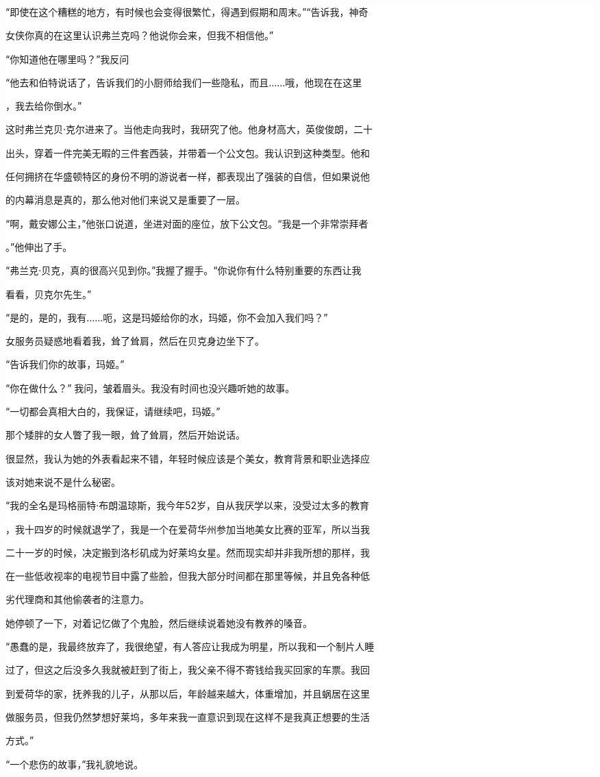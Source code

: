 “即使在这个糟糕的地方，有时候也会变得很繁忙，得遇到假期和周末。”“告诉我，神奇

女侠你真的在这里认识弗兰克吗？他说你会来，但我不相信他。”

“你知道他在哪里吗？”我反问

“他去和伯特说话了，告诉我们的小厨师给我们一些隐私，而且......哦，他现在在这里

，我去给你倒水。”

这时弗兰克贝·克尔进来了。当他走向我时，我研究了他。他身材高大，英俊俊朗，二十

出头，穿着一件完美无暇的三件套西装，并带着一个公文包。我认识到这种类型。他和

任何拥挤在华盛顿特区的身份不明的游说者一样，都表现出了强装的自信，但如果说他

的内幕消息是真的，那么他对他们来说又是重要了一层。

“啊，戴安娜公主，”他张口说道，坐进对面的座位，放下公文包。“我是一个非常崇拜者

。”他伸出了手。

“弗兰克·贝克，真的很高兴见到你。”我握了握手。“你说你有什么特别重要的东西让我

看看，贝克尔先生。”

“是的，是的，我有......呃，这是玛姬给你的水，玛姬，你不会加入我们吗？”

女服务员疑惑地看着我，耸了耸肩，然后在贝克身边坐下了。

“告诉我们你的故事，玛姬。”

“你在做什么？” 我问，皱着眉头。我没有时间也没兴趣听她的故事。

“一切都会真相大白的，我保证，请继续吧，玛姬。”

那个矮胖的女人瞥了我一眼，耸了耸肩，然后开始说话。

很显然，我认为她的外表看起来不错，年轻时候应该是个美女，教育背景和职业选择应

该对她来说不是什么秘密。

“我的全名是玛格丽特·布朗温琼斯，我今年52岁，自从我厌学以来，没受过太多的教育

，我十四岁的时候就退学了，我是一个在爱荷华州参加当地美女比赛的亚军，所以当我

二十一岁的时候，决定搬到洛杉矶成为好莱坞女星。然而现实却并非我所想的那样，我

在一些低收视率的电视节目中露了些脸，但我大部分时间都在那里等候，并且免各种低

劣代理商和其他偷袭者的注意力。

她停顿了一下，对着记忆做了个鬼脸，然后继续说着她没有教养的嗓音。

“愚蠢的是，我最终放弃了，我很绝望，有人答应让我成为明星，所以我和一个制片人睡

过了，但这之后没多久我就被赶到了街上，我父亲不得不寄钱给我买回家的车票。我回

到爱荷华的家，抚养我的儿子，从那以后，年龄越来越大，体重增加，并且蜗居在这里

做服务员，但我仍然梦想好莱坞，多年来我一直意识到现在这样不是我真正想要的生活

方式。”

“一个悲伤的故事，”我礼貌地说。
